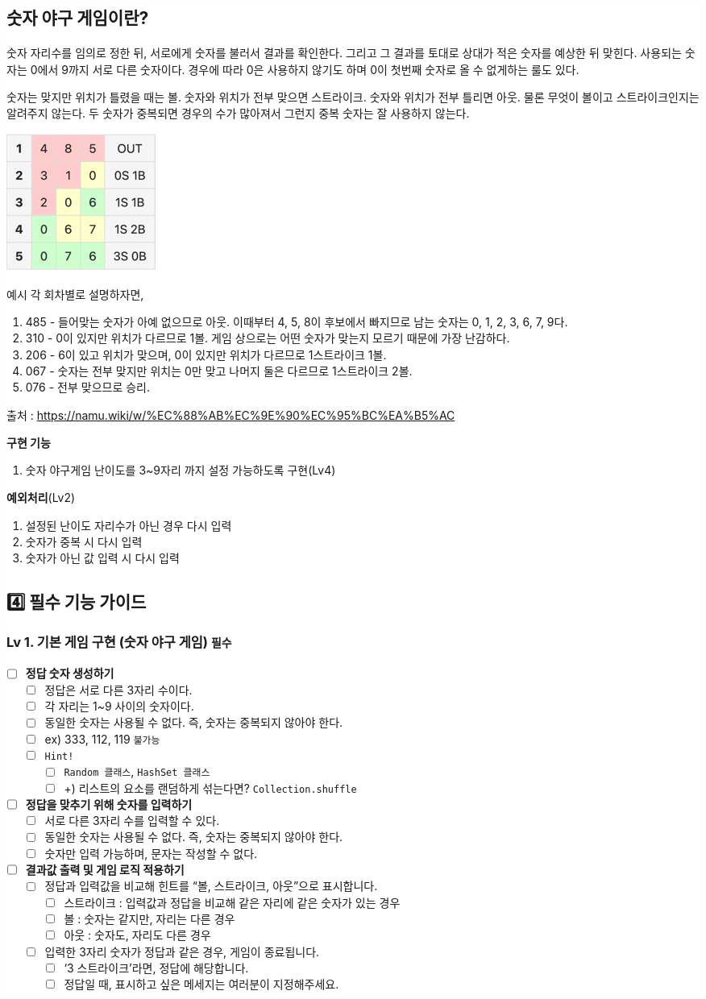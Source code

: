 ## **숫자 야구 게임이란?**

숫자 자리수를 임의로 정한 뒤, 서로에게 숫자를 불러서 결과를 확인한다. 그리고 그 결과를 토대로 상대가 적은 숫자를 예상한 뒤 맞힌다.
사용되는 숫자는 0에서 9까지 서로 다른 숫자이다. 경우에 따라 0은 사용하지 않기도 하며 0이 첫번째 숫자로 올 수 없게하는 룰도 있다.

숫자는 맞지만 위치가 틀렸을 때는 볼.
숫자와 위치가 전부 맞으면 스트라이크.
숫자와 위치가 전부 틀리면 아웃. 
물론 무엇이 볼이고 스트라이크인지는 알려주지 않는다.
두 숫자가 중복되면 경우의 수가 많아져서 그런지 중복 숫자는 잘 사용하지 않는다.

![img.png](img.png)

예시
각 회차별로 설명하자면,
1. 485 - 들어맞는 숫자가 아예 없으므로 아웃. 이때부터 4, 5, 8이 후보에서 빠지므로 남는 숫자는 0, 1, 2, 3, 6, 7, 9다.
2. 310 - 0이 있지만 위치가 다르므로 1볼. 게임 상으로는 어떤 숫자가 맞는지 모르기 때문에 가장 난감하다.
3. 206 - 6이 있고 위치가 맞으며, 0이 있지만 위치가 다르므로 1스트라이크 1볼.
4. 067 - 숫자는 전부 맞지만 위치는 0만 맞고 나머지 둘은 다르므로 1스트라이크 2볼.
5. 076 - 전부 맞으므로 승리.

출처 : https://namu.wiki/w/%EC%88%AB%EC%9E%90%EC%95%BC%EA%B5%AC

**구현 기능**
1. 숫자 야구게임 난이도를 3~9자리 까지 설정 가능하도록 구현(Lv4)

**예외처리**(Lv2)
1. 설정된 난이도 자리수가 아닌 경우 다시 입력
2. 숫자가 중복 시 다시 입력
3. 숫자가 아닌 값 입력 시 다시 입력


## 4️⃣ **필수 기능 가이드**

### Lv 1. 기본 게임 구현 (숫자 야구 게임)  `필수`

- [ ]  **정답 숫자 생성하기**
    - [ ]  정답은 서로 다른 3자리 수이다.
    - [ ]  각 자리는 1~9 사이의 숫자이다.
    - [ ]  동일한 숫자는 사용될 수 없다. 즉, 숫자는 중복되지 않아야 한다.
    - [ ]  ex) 333, 112, 119 `불가능`
    - [ ]  `Hint!`
        - [ ]  `Random 클래스`, `HashSet 클래스`
        - [ ]  +) 리스트의 요소를 랜덤하게 섞는다면? `Collection.shuffle`
- [ ]  **정답을 맞추기 위해 숫자를 입력하기**
    - [ ]  서로 다른 3자리 수를 입력할 수 있다.
    - [ ]  동일한 숫자는 사용될 수 없다. 즉, 숫자는 중복되지 않아야 한다.
    - [ ]  숫자만 입력 가능하며, 문자는 작성할 수 없다.
- [ ]  **결과값 출력 및 게임 로직 적용하기**
    - [ ]  정답과 입력값을 비교해 힌트를 “볼, 스트라이크, 아웃”으로 표시합니다.
        - [ ]  스트라이크 : 입력값과 정답을 비교해 같은 자리에 같은 숫자가 있는 경우
        - [ ]  볼 : 숫자는 같지만, 자리는 다른 경우
        - [ ]  아웃 : 숫자도, 자리도 다른 경우
    - [ ]  입력한 3자리 숫자가 정답과 같은 경우, 게임이 종료됩니다.
        - [ ]  ‘3 스트라이크’라면, 정답에 해당합니다.
        - [ ]  정답일 때, 표시하고 싶은 메세지는 여러분이 지정해주세요.
